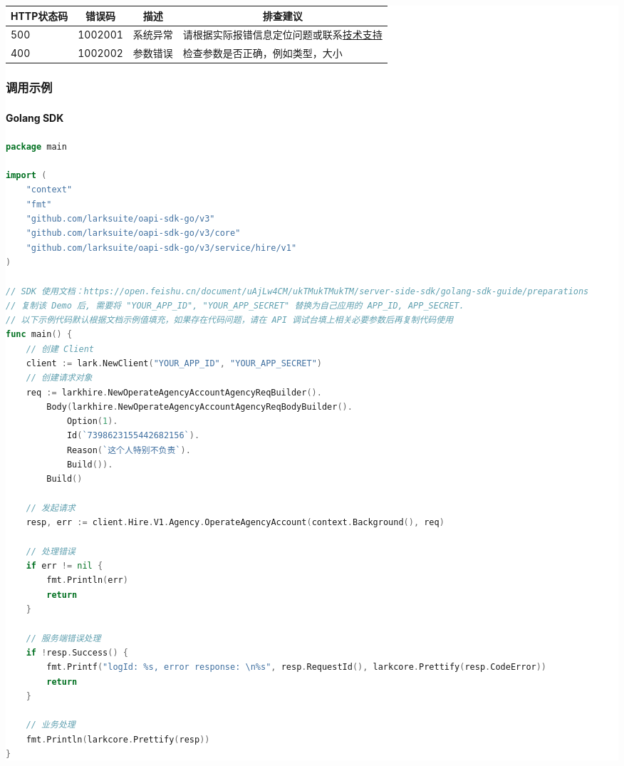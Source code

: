 | HTTP状态码 | 错误码 | 描述 | 排查建议 |
| ---------- | ------ | ---- | -------- |
| 500 | 1002001 | 系统异常 | 请根据实际报错信息定位问题或联系[技术支持](https://applink.feishu.cn/TLJpeNdW) |
| 400 | 1002002 | 参数错误 | 检查参数是否正确，例如类型，大小 |

### 调用示例

#### Golang SDK

```go
package main

import (
	"context"
	"fmt"
	"github.com/larksuite/oapi-sdk-go/v3"
	"github.com/larksuite/oapi-sdk-go/v3/core"
	"github.com/larksuite/oapi-sdk-go/v3/service/hire/v1"
)

// SDK 使用文档：https://open.feishu.cn/document/uAjLw4CM/ukTMukTMukTM/server-side-sdk/golang-sdk-guide/preparations
// 复制该 Demo 后, 需要将 "YOUR_APP_ID", "YOUR_APP_SECRET" 替换为自己应用的 APP_ID, APP_SECRET.
// 以下示例代码默认根据文档示例值填充，如果存在代码问题，请在 API 调试台填上相关必要参数后再复制代码使用
func main() {
	// 创建 Client
	client := lark.NewClient("YOUR_APP_ID", "YOUR_APP_SECRET")
	// 创建请求对象
	req := larkhire.NewOperateAgencyAccountAgencyReqBuilder().
		Body(larkhire.NewOperateAgencyAccountAgencyReqBodyBuilder().
			Option(1).
			Id(`7398623155442682156`).
			Reason(`这个人特别不负责`).
			Build()).
		Build()

	// 发起请求
	resp, err := client.Hire.V1.Agency.OperateAgencyAccount(context.Background(), req)

	// 处理错误
	if err != nil {
		fmt.Println(err)
		return
	}

	// 服务端错误处理
	if !resp.Success() {
		fmt.Printf("logId: %s, error response: \n%s", resp.RequestId(), larkcore.Prettify(resp.CodeError))
		return
	}

	// 业务处理
	fmt.Println(larkcore.Prettify(resp))
}

```
